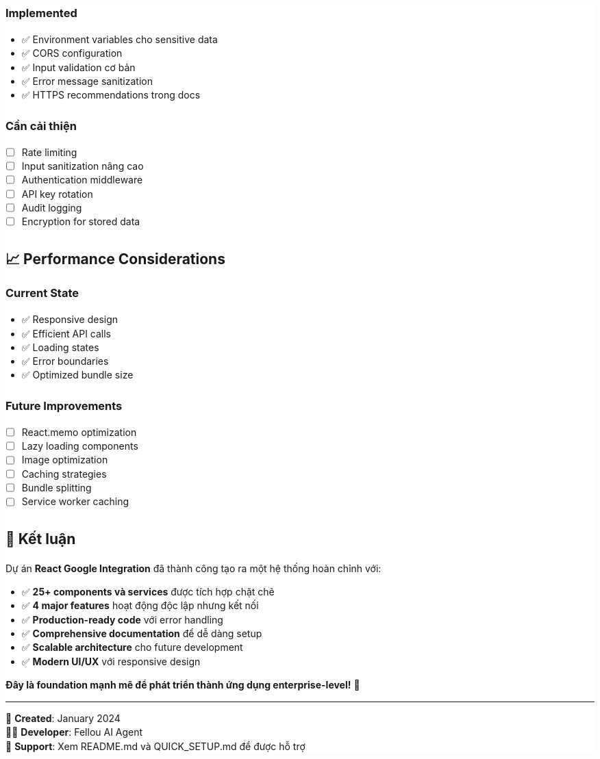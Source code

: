 ### Implemented
- ✅ Environment variables cho sensitive data
- ✅ CORS configuration
- ✅ Input validation cơ bản
- ✅ Error message sanitization
- ✅ HTTPS recommendations trong docs

### Cần cải thiện
- [ ] Rate limiting
- [ ] Input sanitization nâng cao
- [ ] Authentication middleware
- [ ] API key rotation
- [ ] Audit logging
- [ ] Encryption for stored data

## 📈 Performance Considerations

### Current State
- ✅ Responsive design
- ✅ Efficient API calls
- ✅ Loading states
- ✅ Error boundaries
- ✅ Optimized bundle size

### Future Improvements
- [ ] React.memo optimization
- [ ] Lazy loading components
- [ ] Image optimization
- [ ] Caching strategies
- [ ] Bundle splitting
- [ ] Service worker caching

## 🎉 Kết luận

Dự án **React Google Integration** đã thành công tạo ra một hệ thống hoàn chỉnh với:

- ✅ **25+ components và services** được tích hợp chặt chẽ
- ✅ **4 major features** hoạt động độc lập nhưng kết nối
- ✅ **Production-ready code** với error handling
- ✅ **Comprehensive documentation** để dễ dàng setup
- ✅ **Scalable architecture** cho future development
- ✅ **Modern UI/UX** với responsive design

**Đây là foundation mạnh mẽ để phát triển thành ứng dụng enterprise-level!** 🚀

---
📅 **Created**: January 2024  
👨‍💻 **Developer**: Fellou AI Agent  
📧 **Support**: Xem README.md và QUICK_SETUP.md để được hỗ trợ
